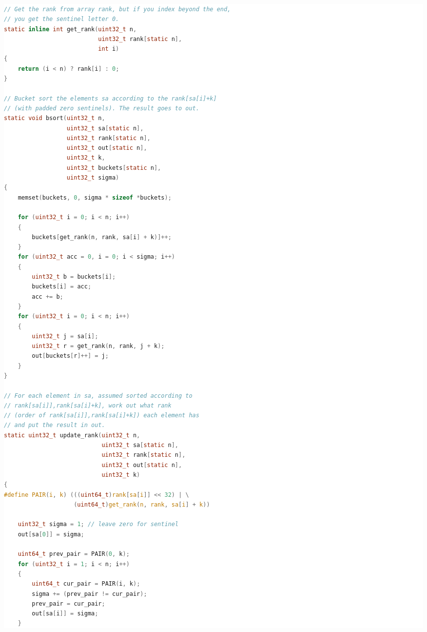 ```c
// Get the rank from array rank, but if you index beyond the end,
// you get the sentinel letter 0.
static inline int get_rank(uint32_t n,
                           uint32_t rank[static n],
                           int i)
{
    return (i < n) ? rank[i] : 0;
}

// Bucket sort the elements sa according to the rank[sa[i]+k]
// (with padded zero sentinels). The result goes to out.
static void bsort(uint32_t n,
                  uint32_t sa[static n],
                  uint32_t rank[static n],
                  uint32_t out[static n],
                  uint32_t k,
                  uint32_t buckets[static n],
                  uint32_t sigma)
{
    memset(buckets, 0, sigma * sizeof *buckets);

    for (uint32_t i = 0; i < n; i++)
    {
        buckets[get_rank(n, rank, sa[i] + k)]++;
    }
    for (uint32_t acc = 0, i = 0; i < sigma; i++)
    {
        uint32_t b = buckets[i];
        buckets[i] = acc;
        acc += b;
    }
    for (uint32_t i = 0; i < n; i++)
    {
        uint32_t j = sa[i];
        uint32_t r = get_rank(n, rank, j + k);
        out[buckets[r]++] = j;
    }
}

// For each element in sa, assumed sorted according to
// rank[sa[i]],rank[sa[i]+k], work out what rank
// (order of rank[sa[i]],rank[sa[i]+k]) each element has
// and put the result in out.
static uint32_t update_rank(uint32_t n,
                            uint32_t sa[static n],
                            uint32_t rank[static n],
                            uint32_t out[static n],
                            uint32_t k)
{
#define PAIR(i, k) (((uint64_t)rank[sa[i]] << 32) | \
                    (uint64_t)get_rank(n, rank, sa[i] + k))

    uint32_t sigma = 1; // leave zero for sentinel
    out[sa[0]] = sigma;

    uint64_t prev_pair = PAIR(0, k);
    for (uint32_t i = 1; i < n; i++)
    {
        uint64_t cur_pair = PAIR(i, k);
        sigma += (prev_pair != cur_pair);
        prev_pair = cur_pair;
        out[sa[i]] = sigma;
    }
```